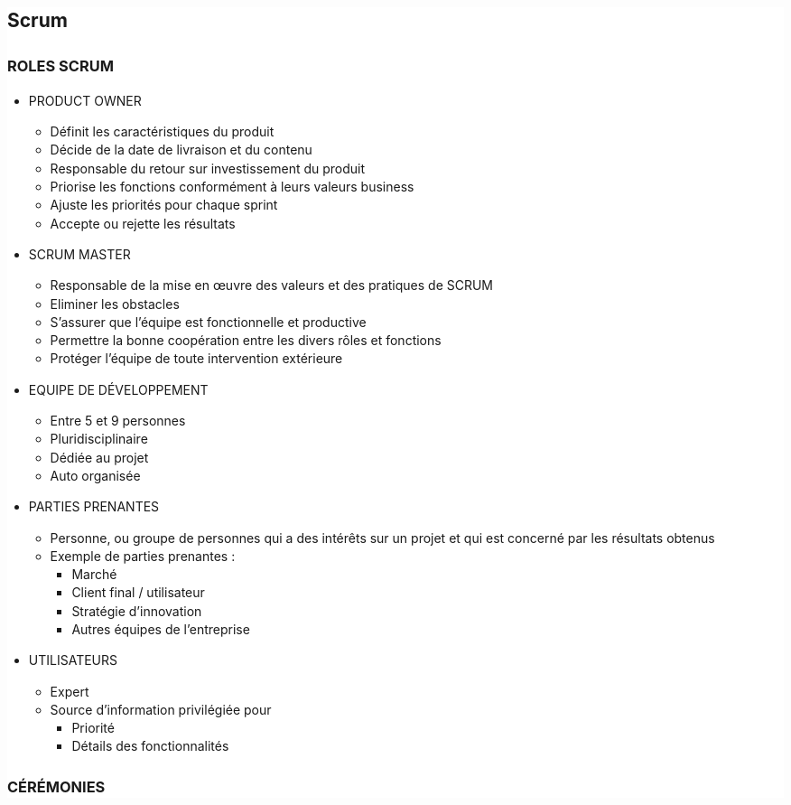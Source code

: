 ## Scrum 

### ROLES SCRUM

- PRODUCT OWNER

    - Définit les caractéristiques du produit
    - Décide de la date de livraison et du contenu
    - Responsable du retour sur investissement du produit
    - Priorise les fonctions conformément à leurs valeurs business
    - Ajuste les priorités pour chaque sprint
    - Accepte ou rejette les résultats

- SCRUM MASTER

    - Responsable de la mise en œuvre des valeurs et des pratiques de SCRUM
    - Eliminer les obstacles
    - S’assurer que l’équipe est fonctionnelle et productive
    - Permettre la bonne coopération entre les divers rôles et fonctions
    - Protéger l’équipe de toute intervention extérieure

- EQUIPE DE DÉVELOPPEMENT

    - Entre 5 et 9 personnes
    - Pluridisciplinaire
    - Dédiée au projet
    - Auto organisée

- PARTIES PRENANTES

    - Personne, ou groupe de personnes qui a des intérêts sur un projet et qui est concerné par les résultats obtenus
    - Exemple de parties prenantes :
        - Marché
        - Client final / utilisateur
        - Stratégie d’innovation
        - Autres équipes de l’entreprise

- UTILISATEURS

    - Expert
    - Source d’information privilégiée pour 
        - Priorité
        - Détails des fonctionnalités

### CÉRÉMONIES
